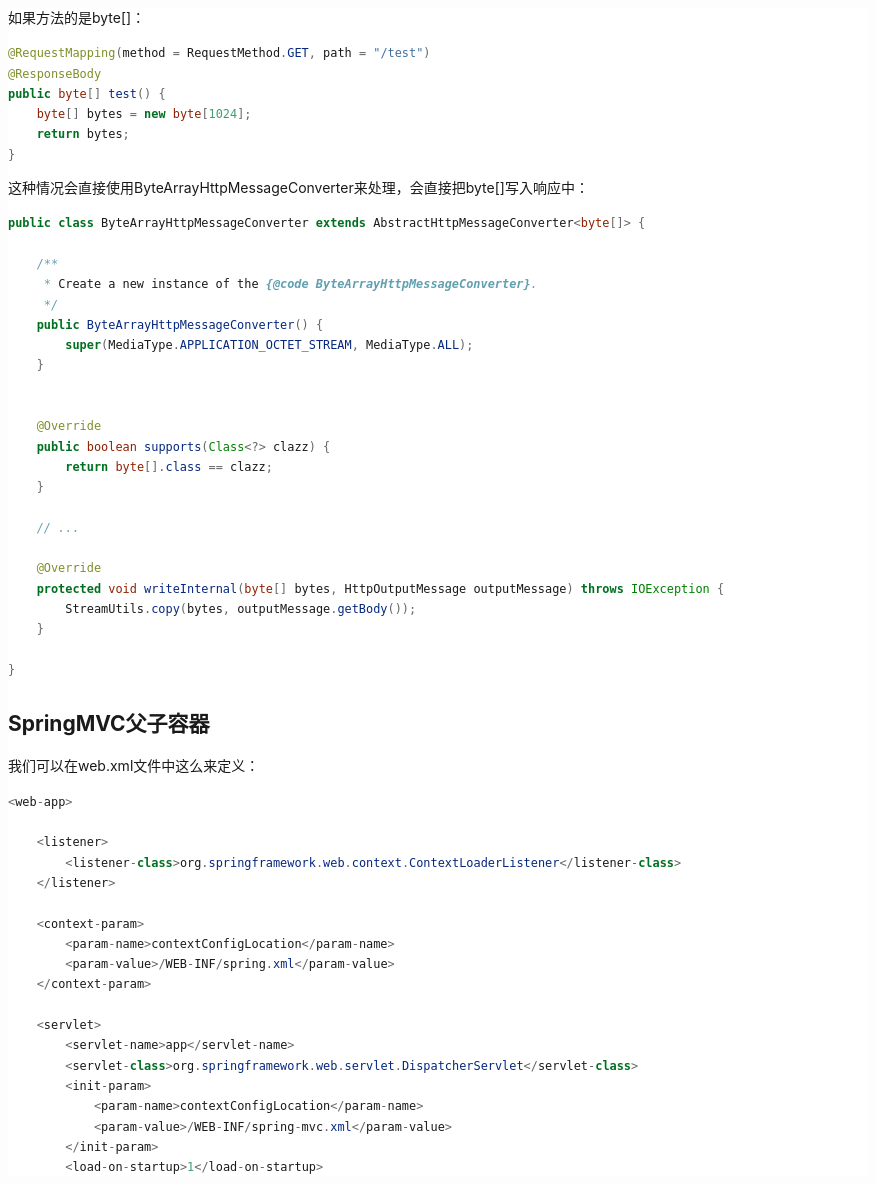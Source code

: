 如果方法的是byte[]：

```java
@RequestMapping(method = RequestMethod.GET, path = "/test")
@ResponseBody
public byte[] test() {
	byte[] bytes = new byte[1024];
	return bytes;
}
```



这种情况会直接使用ByteArrayHttpMessageConverter来处理，会直接把byte[]写入响应中：

```java
public class ByteArrayHttpMessageConverter extends AbstractHttpMessageConverter<byte[]> {

	/**
	 * Create a new instance of the {@code ByteArrayHttpMessageConverter}.
	 */
	public ByteArrayHttpMessageConverter() {
		super(MediaType.APPLICATION_OCTET_STREAM, MediaType.ALL);
	}


	@Override
	public boolean supports(Class<?> clazz) {
		return byte[].class == clazz;
	}

	// ...

	@Override
	protected void writeInternal(byte[] bytes, HttpOutputMessage outputMessage) throws IOException {
		StreamUtils.copy(bytes, outputMessage.getBody());
	}

}
```



## SpringMVC父子容器

我们可以在web.xml文件中这么来定义：

```java
<web-app>

	<listener>
		<listener-class>org.springframework.web.context.ContextLoaderListener</listener-class>
	</listener>

	<context-param>
		<param-name>contextConfigLocation</param-name>
		<param-value>/WEB-INF/spring.xml</param-value>
	</context-param>

	<servlet>
		<servlet-name>app</servlet-name>
		<servlet-class>org.springframework.web.servlet.DispatcherServlet</servlet-class>
		<init-param>
			<param-name>contextConfigLocation</param-name>
			<param-value>/WEB-INF/spring-mvc.xml</param-value>
		</init-param>
		<load-on-startup>1</load-on-startup>
```